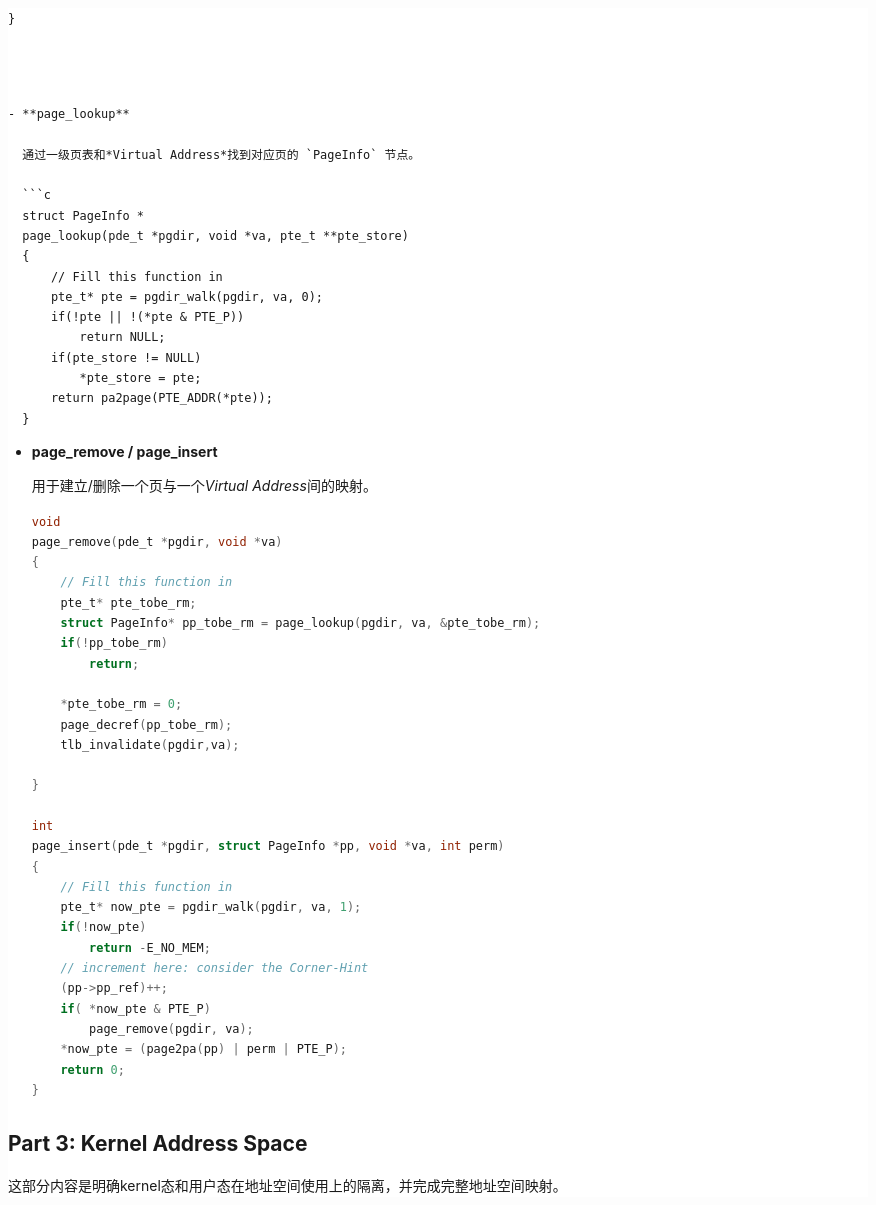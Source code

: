     }
  ```
  
  
  
- **page_lookup**
  
    通过一级页表和*Virtual Address*找到对应页的 `PageInfo` 节点。
  
    ```c
    struct PageInfo *
    page_lookup(pde_t *pgdir, void *va, pte_t **pte_store)
    {
    	// Fill this function in
    	pte_t* pte = pgdir_walk(pgdir, va, 0);
    	if(!pte || !(*pte & PTE_P))
    		return NULL;
    	if(pte_store != NULL)
    		*pte_store = pte;
    	return pa2page(PTE_ADDR(*pte));
    }
  ```
  
  
  
- **page_remove / page_insert**
  
    用于建立/删除一个页与一个*Virtual Address*间的映射。
  
    ```c
    void
    page_remove(pde_t *pgdir, void *va)
    {
    	// Fill this function in
    	pte_t* pte_tobe_rm;
    	struct PageInfo* pp_tobe_rm = page_lookup(pgdir, va, &pte_tobe_rm);
    	if(!pp_tobe_rm)
    		return;
    
    	*pte_tobe_rm = 0;
    	page_decref(pp_tobe_rm);
    	tlb_invalidate(pgdir,va);
    	
    }
    
    int
    page_insert(pde_t *pgdir, struct PageInfo *pp, void *va, int perm)
    {
    	// Fill this function in
    	pte_t* now_pte = pgdir_walk(pgdir, va, 1);
    	if(!now_pte)
    		return -E_NO_MEM;
    	// increment here: consider the Corner-Hint
    	(pp->pp_ref)++;
    	if( *now_pte & PTE_P)
    		page_remove(pgdir, va);
    	*now_pte = (page2pa(pp) | perm | PTE_P);
    	return 0;
    }
   ```
  
    



## Part 3: Kernel Address Space

这部分内容是明确kernel态和用户态在地址空间使用上的隔离，并完成完整地址空间映射。
   ```